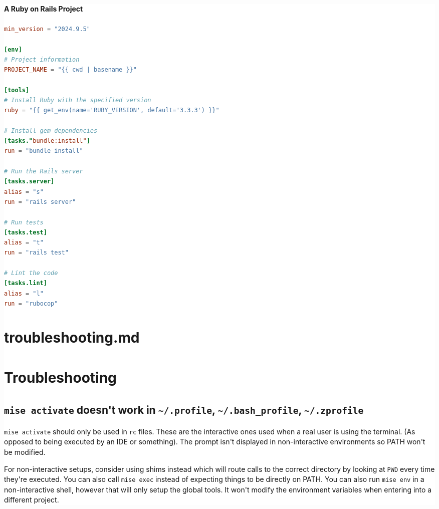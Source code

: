 #### A Ruby on Rails Project

```toml
min_version = "2024.9.5"

[env]
# Project information
PROJECT_NAME = "{{ cwd | basename }}"

[tools]
# Install Ruby with the specified version
ruby = "{{ get_env(name='RUBY_VERSION', default='3.3.3') }}"

# Install gem dependencies
[tasks."bundle:install"]
run = "bundle install"

# Run the Rails server
[tasks.server]
alias = "s"
run = "rails server"

# Run tests
[tasks.test]
alias = "t"
run = "rails test"

# Lint the code
[tasks.lint]
alias = "l"
run = "rubocop"
```

[chrono-doc]: https://docs.rs/chrono/0.4.38/chrono/format/strftime/index.html

# troubleshooting.md

# Troubleshooting

## `mise activate` doesn't work in `~/.profile`, `~/.bash_profile`, `~/.zprofile`

`mise activate` should only be used in `rc` files. These are the interactive ones used when
a real user is using the terminal. (As opposed to being executed by an IDE or something). The prompt
isn't displayed in non-interactive environments so PATH won't be modified.

For non-interactive setups, consider using shims instead which will route calls to the correct
directory by looking at `PWD` every time they're executed. You can also call `mise exec` instead of
expecting things to be directly on PATH. You can also run `mise env` in a non-interactive shell,
however that
will only setup the global tools. It won't modify the environment variables when entering into a
different project.
